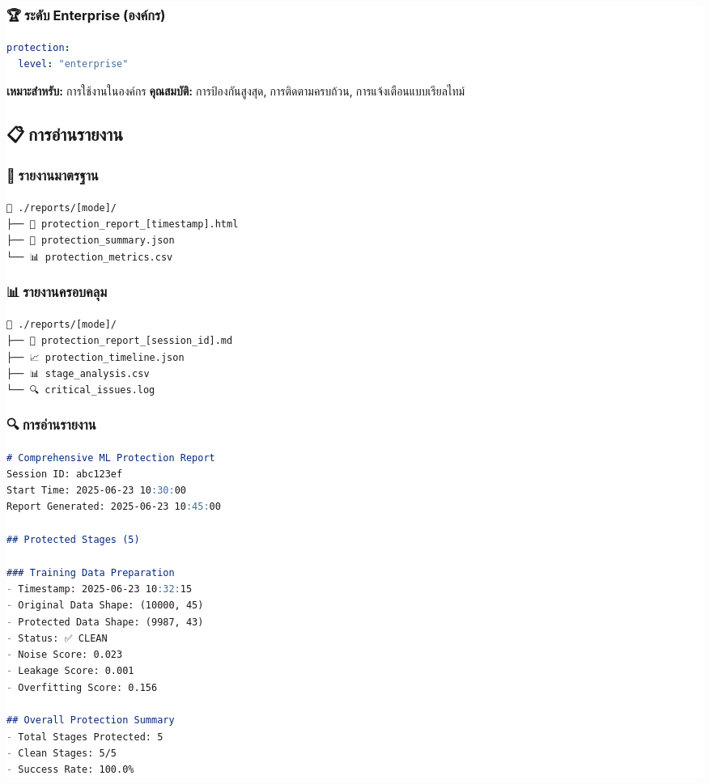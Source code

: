 ### 🏆 ระดับ Enterprise (องค์กร)
```yaml
protection:
  level: "enterprise"
```
**เหมาะสำหรับ:** การใช้งานในองค์กร
**คุณสมบัติ:** การป้องกันสูงสุด, การติดตามครบถ้วน, การแจ้งเตือนแบบเรียลไทม์

## 📋 การอ่านรายงาน

### 📄 รายงานมาตรฐาน
```
📁 ./reports/[mode]/
├── 📄 protection_report_[timestamp].html
├── 📄 protection_summary.json
└── 📊 protection_metrics.csv
```

### 📊 รายงานครอบคลุม
```
📁 ./reports/[mode]/
├── 📄 protection_report_[session_id].md
├── 📈 protection_timeline.json
├── 📊 stage_analysis.csv
└── 🔍 critical_issues.log
```

### 🔍 การอ่านรายงาน
```markdown
# Comprehensive ML Protection Report
Session ID: abc123ef
Start Time: 2025-06-23 10:30:00
Report Generated: 2025-06-23 10:45:00

## Protected Stages (5)

### Training Data Preparation
- Timestamp: 2025-06-23 10:32:15
- Original Data Shape: (10000, 45)
- Protected Data Shape: (9987, 43)
- Status: ✅ CLEAN
- Noise Score: 0.023
- Leakage Score: 0.001
- Overfitting Score: 0.156

## Overall Protection Summary
- Total Stages Protected: 5
- Clean Stages: 5/5
- Success Rate: 100.0%
```
